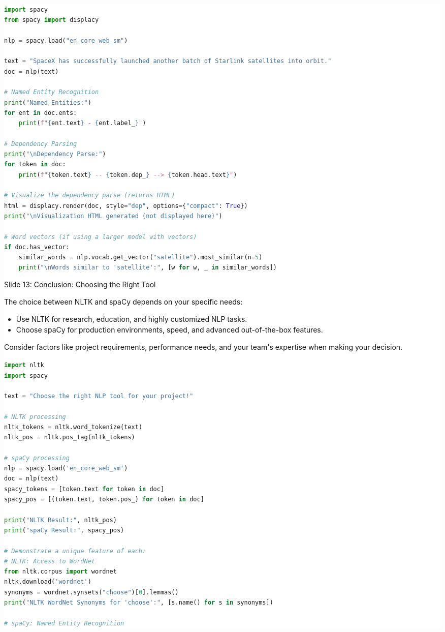 ```python
import spacy
from spacy import displacy

nlp = spacy.load("en_core_web_sm")

text = "SpaceX has successfully launched another batch of Starlink satellites into orbit."
doc = nlp(text)

# Named Entity Recognition
print("Named Entities:")
for ent in doc.ents:
    print(f"{ent.text} - {ent.label_}")

# Dependency Parsing
print("\nDependency Parse:")
for token in doc:
    print(f"{token.text} -- {token.dep_} --> {token.head.text}")

# Visualize the dependency parse (returns HTML)
html = displacy.render(doc, style="dep", options={"compact": True})
print("\nVisualization HTML generated (not displayed here)")

# Word vectors (if using a larger model with vectors)
if doc.has_vector:
    similar_words = nlp.vocab.get_vector("satellite").most_similar(n=5)
    print("\nWords similar to 'satellite':", [w for w, _ in similar_words])
```

Slide 13: Conclusion: Choosing the Right Tool

The choice between NLTK and spaCy depends on your specific needs:

* Use NLTK for research, education, and highly customized NLP tasks.
* Choose spaCy for production environments, speed, and advanced out-of-the-box features.

Consider factors like project requirements, performance needs, and your team's expertise when making your decision.

```python
import nltk
import spacy

text = "Choose the right NLP tool for your project!"

# NLTK processing
nltk_tokens = nltk.word_tokenize(text)
nltk_pos = nltk.pos_tag(nltk_tokens)

# spaCy processing
nlp = spacy.load('en_core_web_sm')
doc = nlp(text)
spacy_tokens = [token.text for token in doc]
spacy_pos = [(token.text, token.pos_) for token in doc]

print("NLTK Result:", nltk_pos)
print("spaCy Result:", spacy_pos)

# Demonstrate a unique feature of each:
# NLTK: Access to WordNet
from nltk.corpus import wordnet
nltk.download('wordnet')
synonyms = wordnet.synsets("choose")[0].lemmas()
print("NLTK WordNet Synonyms for 'choose':", [s.name() for s in synonyms])

# spaCy: Named Entity Recognition
```